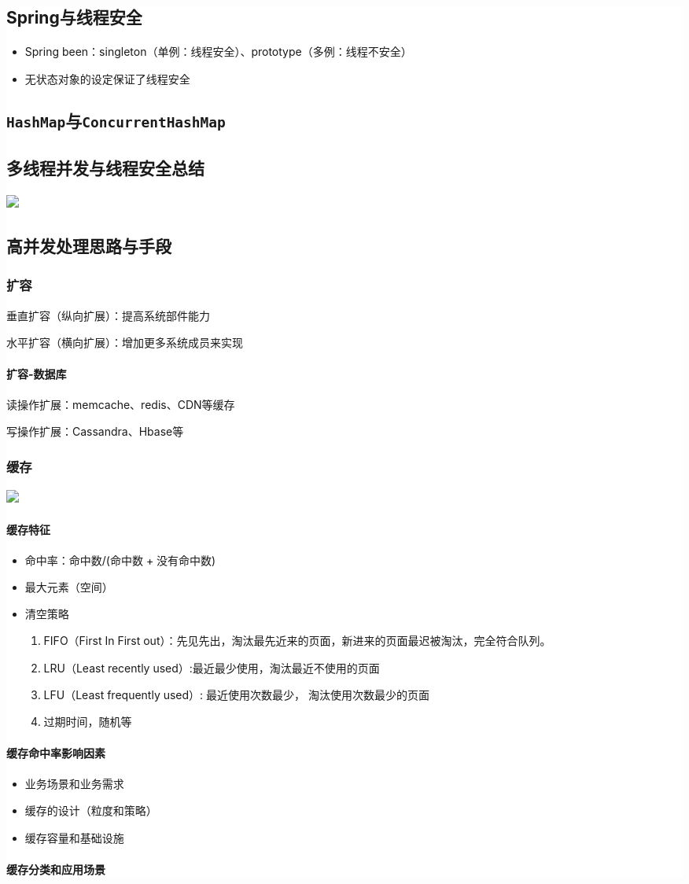 ## Spring与线程安全

- Spring been：singleton（单例：线程安全）、prototype（多例：线程不安全）

- 无状态对象的设定保证了线程安全

## `HashMap`与`ConcurrentHashMap`

## 多线程并发与线程安全总结

![](https://github.com/zj-dreamly/my-program-learning/blob/master/java/concurrent/image/2.jpg)

## 高并发处理思路与手段

### 扩容

垂直扩容（纵向扩展）：提高系统部件能力

水平扩容（横向扩展）：增加更多系统成员来实现

#### 扩容-数据库

读操作扩展：memcache、redis、CDN等缓存

写操作扩展：Cassandra、Hbase等

### 缓存

![](https://github.com/zj-dreamly/my-program-learning/blob/master/java/concurrent/image/19.jpg)

#### 缓存特征

- 命中率：命中数/(命中数 + 没有命中数)

- 最大元素（空间）

- 清空策略

  1. FIFO（First In First out）：先见先出，淘汰最先近来的页面，新进来的页面最迟被淘汰，完全符合队列。

  2. LRU（Least recently used）:最近最少使用，淘汰最近不使用的页面

  3. LFU（Least frequently used）: 最近使用次数最少， 淘汰使用次数最少的页面

  4. 过期时间，随机等

#### 缓存命中率影响因素

- 业务场景和业务需求

- 缓存的设计（粒度和策略）

- 缓存容量和基础设施

#### 缓存分类和应用场景
